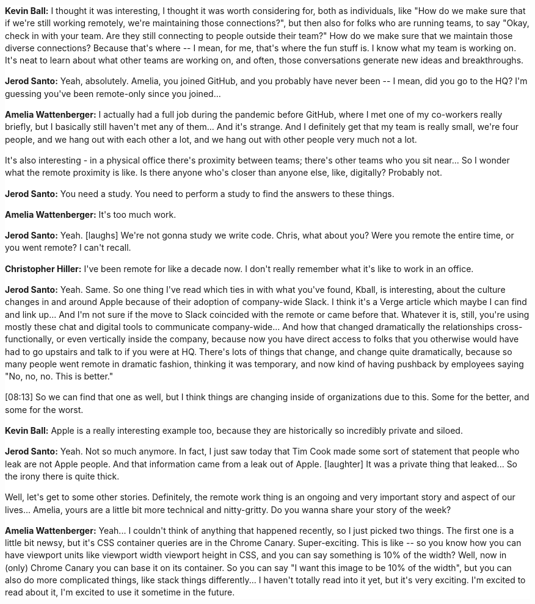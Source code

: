 **Kevin Ball:** I thought it was interesting, I thought it was worth considering for, both as individuals, like "How do we make sure that if we're still working remotely, we're maintaining those connections?", but then also for folks who are running teams, to say "Okay, check in with your team. Are they still connecting to people outside their team?" How do we make sure that we maintain those diverse connections? Because that's where -- I mean, for me, that's where the fun stuff is. I know what my team is working on. It's neat to learn about what other teams are working on, and often, those conversations generate new ideas and breakthroughs.

**Jerod Santo:** Yeah, absolutely. Amelia, you joined GitHub, and you probably have never been -- I mean, did you go to the HQ? I'm guessing you've been remote-only since you joined...

**Amelia Wattenberger:** I actually had a full job during the pandemic before GitHub, where I met one of my co-workers really briefly, but I basically still haven't met any of them... And it's strange. And I definitely get that my team is really small, we're four people, and we hang out with each other a lot, and we hang out with other people very much not a lot.

It's also interesting - in a physical office there's proximity between teams; there's other teams who you sit near... So I wonder what the remote proximity is like. Is there anyone who's closer than anyone else, like, digitally? Probably not.

**Jerod Santo:** You need a study. You need to perform a study to find the answers to these things.

**Amelia Wattenberger:** It's too much work.

**Jerod Santo:** Yeah. \[laughs\] We're not gonna study we write code. Chris, what about you? Were you remote the entire time, or you went remote? I can't recall.

**Christopher Hiller:** I've been remote for like a decade now. I don't really remember what it's like to work in an office.

**Jerod Santo:** Yeah. Same. So one thing I've read which ties in with what you've found, Kball, is interesting, about the culture changes in and around Apple because of their adoption of company-wide Slack. I think it's a Verge article which maybe I can find and link up... And I'm not sure if the move to Slack coincided with the remote or came before that. Whatever it is, still, you're using mostly these chat and digital tools to communicate company-wide... And how that changed dramatically the relationships cross-functionally, or even vertically inside the company, because now you have direct access to folks that you otherwise would have had to go upstairs and talk to if you were at HQ. There's lots of things that change, and change quite dramatically, because so many people went remote in dramatic fashion, thinking it was temporary, and now kind of having pushback by employees saying "No, no, no. This is better."

\[08:13\] So we can find that one as well, but I think things are changing inside of organizations due to this. Some for the better, and some for the worst.

**Kevin Ball:** Apple is a really interesting example too, because they are historically so incredibly private and siloed.

**Jerod Santo:** Yeah. Not so much anymore. In fact, I just saw today that Tim Cook made some sort of statement that people who leak are not Apple people. And that information came from a leak out of Apple. \[laughter\] It was a private thing that leaked... So the irony there is quite thick.

Well, let's get to some other stories. Definitely, the remote work thing is an ongoing and very important story and aspect of our lives... Amelia, yours are a little bit more technical and nitty-gritty. Do you wanna share your story of the week?

**Amelia Wattenberger:** Yeah... I couldn't think of anything that happened recently, so I just picked two things. The first one is a little bit newsy, but it's CSS container queries are in the Chrome Canary. Super-exciting. This is like -- so you know how you can have viewport units like viewport width viewport height in CSS, and you can say something is 10% of the width? Well, now in (only) Chrome Canary you can base it on its container. So you can say "I want this image to be 10% of the width", but you can also do more complicated things, like stack things differently... I haven't totally read into it yet, but it's very exciting. I'm excited to read about it, I'm excited to use it sometime in the future.
